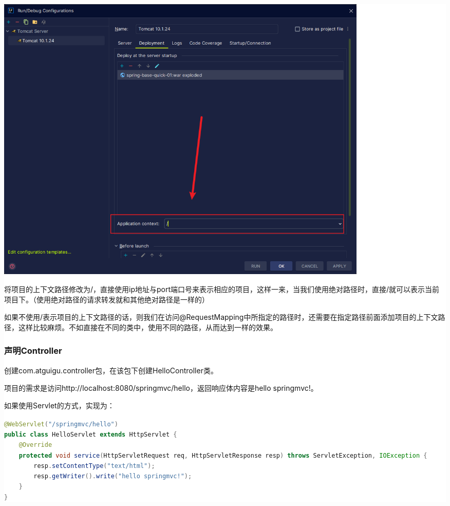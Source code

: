 <img src=".\images\image-20240606072802894.png" alt="image-20240606072802894" style="zoom:67%;" />

将项目的上下文路径修改为/，直接使用ip地址与port端口号来表示相应的项目，这样一来，当我们使用绝对路径时，直接/就可以表示当前项目下。（使用绝对路径的请求转发就和其他绝对路径是一样的）

如果不使用/表示项目的上下文路径的话，则我们在访问@RequestMapping中所指定的路径时，还需要在指定路径前面添加项目的上下文路径，这样比较麻烦。不如直接在不同的类中，使用不同的路径，从而达到一样的效果。



### 声明Controller

创建com.atguigu.controller包，在该包下创建HelloController类。

项目的需求是访问http://localhost:8080/springmvc/hello，返回响应体内容是hello springmvc!。

如果使用Servlet的方式，实现为：

```java
@WebServlet("/springmvc/hello")
public class HelloServlet extends HttpServlet {
    @Override
    protected void service(HttpServletRequest req, HttpServletResponse resp) throws ServletException, IOException {
        resp.setContentType("text/html");
        resp.getWriter().write("hello springmvc!");
    }
}
```
